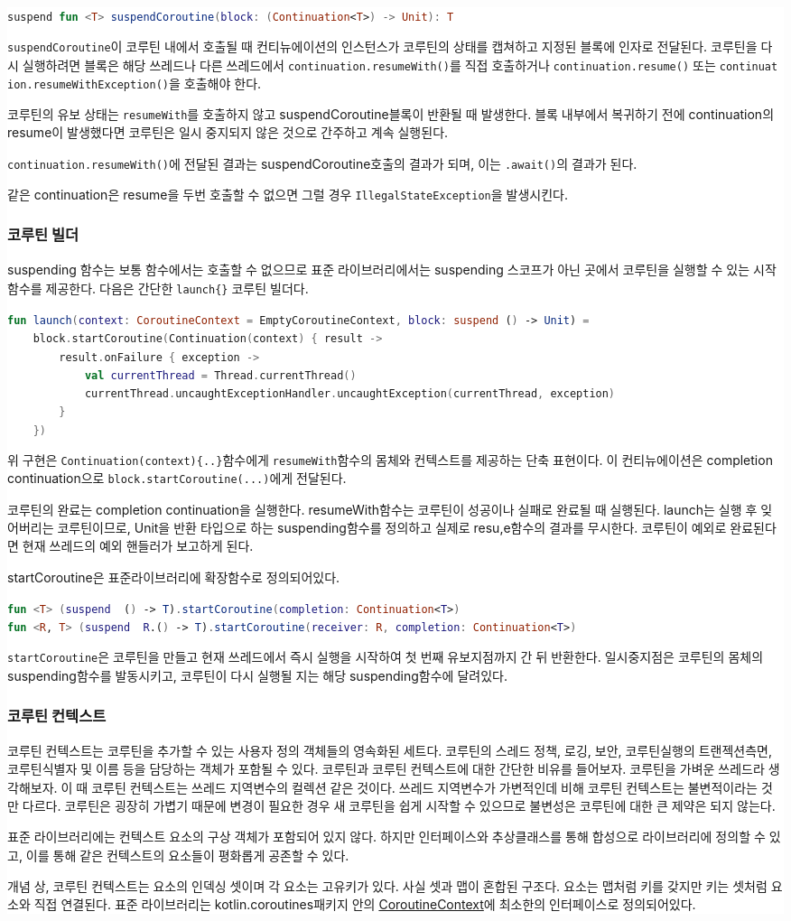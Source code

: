 ```kotlin
suspend fun <T> suspendCoroutine(block: (Continuation<T>) -> Unit): T
```

`suspendCoroutine`이 코루틴 내에서 호출될 때 컨티뉴에이션의 인스턴스가 코루틴의 상태를 캡쳐하고 지정된 블록에 인자로 전달된다. 코루틴을 다시 실행하려면 블록은 해당 쓰레드나 다른 쓰레드에서 `continuation.resumeWith()`를 직접 호출하거나 `continuation.resume()` 또는 `continuation.resumeWithException()`을 호출해야 한다.

코루틴의 유보 상태는 `resumeWith`를 호출하지 않고 suspendCoroutine블록이 반환될 때 발생한다. 블록 내부에서 복귀하기 전에 continuation의 resume이 발생했다면 코루틴은 일시 중지되지 않은 것으로 간주하고 계속 실행된다.

`continuation.resumeWith()`에 전달된 결과는 suspendCoroutine호출의 결과가 되며, 이는 `.await()`의 결과가 된다.

같은 continuation은 resume을 두번 호출할 수 없으면 그럴 경우 `IllegalStateException`을 발생시킨다.

### 코루틴 빌더

suspending 함수는 보통 함수에서는 호출할 수 없으므로 표준 라이브러리에서는 suspending 스코프가 아닌 곳에서 코루틴을 실행할 수 있는 시작함수를 제공한다. 다음은 간단한 `launch{}` 코루틴 빌더다.

```kotlin
fun launch(context: CoroutineContext = EmptyCoroutineContext, block: suspend () -> Unit) =
    block.startCoroutine(Continuation(context) { result ->
        result.onFailure { exception ->
            val currentThread = Thread.currentThread()
            currentThread.uncaughtExceptionHandler.uncaughtException(currentThread, exception)
        }
    })
```

위 구현은 `Continuation(context){..}`함수에게 `resumeWith`함수의 몸체와 컨텍스트를 제공하는 단축 표현이다. 이 컨티뉴에이션은 completion continuation으로 `block.startCoroutine(...)`에게 전달된다.

코루틴의 완료는 completion continuation을 실행한다. resumeWith함수는 코루틴이 성공이나 실패로 완료될 때 실행된다. launch는 실행 후 잊어버리는 코루틴이므로, Unit을 반환 타입으로 하는 suspending함수를 정의하고 실제로 resu,e함수의 결과를 무시한다. 코루틴이 예외로 완료된다면 현재 쓰레드의 예외 핸들러가 보고하게 된다.

startCoroutine은 표준라이브러리에 확장함수로 정의되어있다.

```kotlin
fun <T> (suspend  () -> T).startCoroutine(completion: Continuation<T>)
fun <R, T> (suspend  R.() -> T).startCoroutine(receiver: R, completion: Continuation<T>)
```

`startCoroutine`은 코루틴을 만들고 현재 쓰레드에서 즉시 실행을 시작하여 첫 번째 유보지점까지 간 뒤 반환한다. 일시중지점은 코루틴의 몸체의 suspending함수를 발동시키고, 코루틴이 다시 실행될 지는 해당 suspending함수에 달려있다.

### 코루틴 컨텍스트

코루틴 컨텍스트는 코루틴을 추가할 수 있는 사용자 정의 객체들의 영속화된 세트다. 코루틴의 스레드 정책, 로깅, 보안, 코루틴실행의 트랜젝션측면, 코루틴식별자 및 이름 등을 담당하는 객체가 포함될 수 있다. 코루틴과 코루틴 컨텍스트에 대한 간단한 비유를 들어보자.
코루틴을 가벼운 쓰레드라 생각해보자. 이 때 코루틴 컨텍스트는 쓰레드 지역변수의 컬렉션 같은 것이다. 쓰레드 지역변수가 가변적인데 비해 코루틴 컨텍스트는 불변적이라는 것만 다르다. 코루틴은 굉장히 가볍기 때문에 변경이 필요한 경우 새 코루틴을 쉽게 시작할 수 있으므로 불변성은 코루틴에 대한 큰 제약은 되지 않는다.

표준 라이브러리에는 컨텍스트 요소의 구상 객체가 포함되어 있지 않다. 하지만 인터페이스와 추상클래스를 통해 합성으로 라이브러리에 정의할 수 있고, 이를 통해 같은 컨텍스트의 요소들이 평화롭게 공존할 수 있다.

개념 상, 코루틴 컨텍스트는 요소의 인덱싱 셋이며 각 요소는 고유키가 있다. 사실 셋과 맵이 혼합된 구조다. 요소는 맵처럼 키를 갖지만 키는 셋처럼 요소와 직접 연결된다. 표준 라이브러리는 kotlin.coroutines패키지 안의 <a href="http://kotlinlang.org/api/latest/jvm/stdlib/kotlin.coroutines/-coroutine-context/index.html" target="_blank">CoroutineContext</a>에 최소한의 인터페이스로 정의되어있다.
